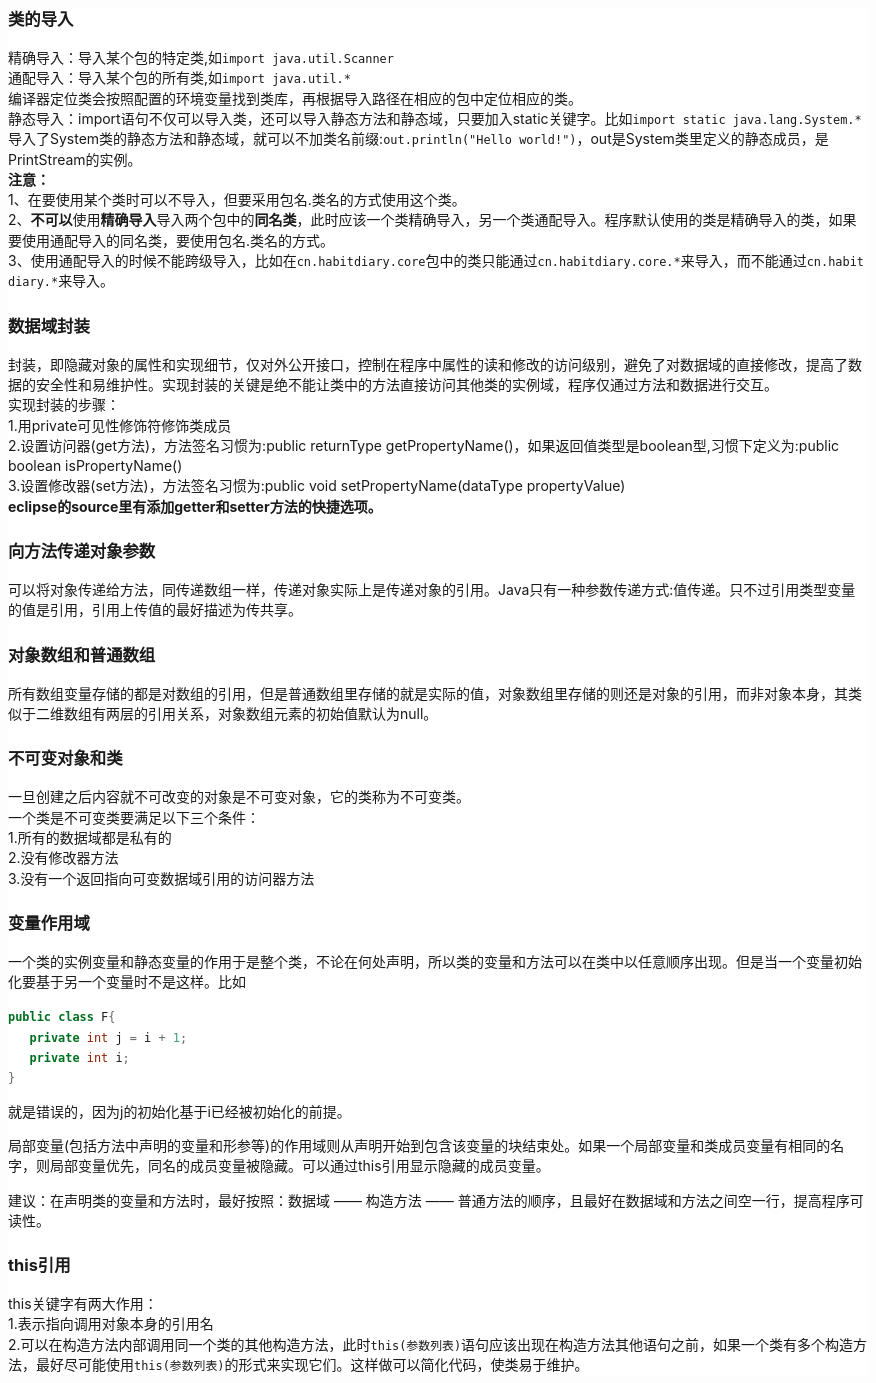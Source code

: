 ### 类的导入    
精确导入：导入某个包的特定类,如`import java.util.Scanner`  
通配导入：导入某个包的所有类,如`import java.util.*`   
编译器定位类会按照配置的环境变量找到类库，再根据导入路径在相应的包中定位相应的类。  
静态导入：import语句不仅可以导入类，还可以导入静态方法和静态域，只要加入static关键字。比如`import static java.lang.System.*`导入了System类的静态方法和静态域，就可以不加类名前缀:`out.println("Hello world!")`，out是System类里定义的静态成员，是PrintStream的实例。  
**注意：**  
1、在要使用某个类时可以不导入，但要采用包名.类名的方式使用这个类。  
2、**不可以**使用**精确导入**导入两个包中的**同名类**，此时应该一个类精确导入，另一个类通配导入。程序默认使用的类是精确导入的类，如果要使用通配导入的同名类，要使用包名.类名的方式。  
3、使用通配导入的时候不能跨级导入，比如在`cn.habitdiary.core`包中的类只能通过`cn.habitdiary.core.*`来导入，而不能通过`cn.habitdiary.*`来导入。

### 数据域封装  
封装，即隐藏对象的属性和实现细节，仅对外公开接口，控制在程序中属性的读和修改的访问级别，避免了对数据域的直接修改，提高了数据的安全性和易维护性。实现封装的关键是绝不能让类中的方法直接访问其他类的实例域，程序仅通过方法和数据进行交互。  
实现封装的步骤：  
1.用private可见性修饰符修饰类成员  
2.设置访问器(get方法)，方法签名习惯为:public returnType getPropertyName()，如果返回值类型是boolean型,习惯下定义为:public boolean isPropertyName()  
3.设置修改器(set方法)，方法签名习惯为:public void setPropertyName(dataType propertyValue)  
**eclipse的source里有添加getter和setter方法的快捷选项。**
### 向方法传递对象参数  
可以将对象传递给方法，同传递数组一样，传递对象实际上是传递对象的引用。Java只有一种参数传递方式:值传递。只不过引用类型变量的值是引用，引用上传值的最好描述为传共享。  

### 对象数组和普通数组  
所有数组变量存储的都是对数组的引用，但是普通数组里存储的就是实际的值，对象数组里存储的则还是对象的引用，而非对象本身，其类似于二维数组有两层的引用关系，对象数组元素的初始值默认为null。  

### 不可变对象和类  
一旦创建之后内容就不可改变的对象是不可变对象，它的类称为不可变类。  
一个类是不可变类要满足以下三个条件：  
1.所有的数据域都是私有的  
2.没有修改器方法  
3.没有一个返回指向可变数据域引用的访问器方法  

### 变量作用域  
一个类的实例变量和静态变量的作用于是整个类，不论在何处声明，所以类的变量和方法可以在类中以任意顺序出现。但是当一个变量初始化要基于另一个变量时不是这样。比如  
```java
public class F{
   private int j = i + 1;
   private int i;
}
```
就是错误的，因为j的初始化基于i已经被初始化的前提。  

局部变量(包括方法中声明的变量和形参等)的作用域则从声明开始到包含该变量的块结束处。如果一个局部变量和类成员变量有相同的名字，则局部变量优先，同名的成员变量被隐藏。可以通过this引用显示隐藏的成员变量。  

建议：在声明类的变量和方法时，最好按照：数据域 —— 构造方法 —— 普通方法的顺序，且最好在数据域和方法之间空一行，提高程序可读性。

### this引用  
this关键字有两大作用：  
1.表示指向调用对象本身的引用名  
2.可以在构造方法内部调用同一个类的其他构造方法，此时`this(参数列表)`语句应该出现在构造方法其他语句之前，如果一个类有多个构造方法，最好尽可能使用`this(参数列表)`的形式来实现它们。这样做可以简化代码，使类易于维护。  
